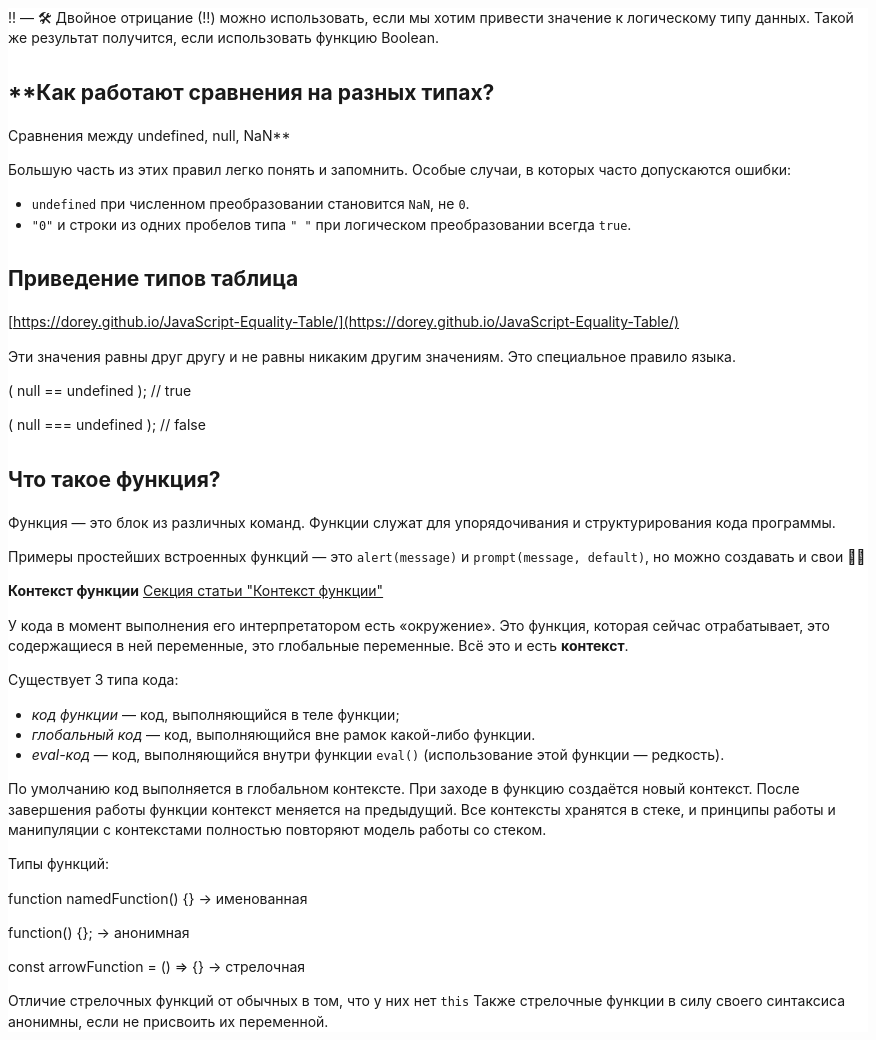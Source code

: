 !! — 🛠 Двойное отрицание (!!) можно использовать, если мы хотим привести значение к логическому типу данных. Такой же результат получится, если использовать функцию Boolean. 

## **Как работают сравнения на разных типах?
Сравнения между undefined, null, NaN**

Большую часть из этих правил легко понять и запомнить. Особые случаи, в которых часто допускаются ошибки:

- `undefined` при численном преобразовании становится `NaN`, не `0`.
- `"0"` и строки из одних пробелов типа `" "` при логическом преобразовании всегда `true`.

## **Приведение типов таблица**

[https://dorey.github.io/JavaScript-Equality-Table/](https://dorey.github.io/JavaScript-Equality-Table/)

Эти значения равны друг другу и не равны никаким другим значениям. Это специальное правило языка.

( null == undefined );  // true 

( null === undefined );  // false

## Что такое функция?

Функция — это блок из различных команд. Функции служат для упорядочивания и структурирования кода программы.

Примеры простейших встроенных функций — это `alert(message)` и `prompt(message, default)`, но можно создавать и свои 🤘🏼

**Контекст функции** [Секция статьи "Контекст функции"](https://doka.guide/js/function/#kontekst-funkcii)

У кода в момент выполнения его интерпретатором есть «окружение». Это функция, которая сейчас отрабатывает, это содержащиеся в ней переменные, это глобальные переменные. Всё это и есть **контекст**.

Существует 3 типа кода:

- *код функции* — код, выполняющийся в теле функции;
- *глобальный код* — код, выполняющийся вне рамок какой-либо функции.
- *eval-код* — код, выполняющийся внутри функции `eval()` (использование этой функции — редкость).

По умолчанию код выполняется в глобальном контексте. При заходе в функцию создаётся новый контекст. После завершения работы функции контекст меняется на предыдущий. Все контексты хранятся в стеке, и принципы работы и манипуляции с контекстами полностью повторяют модель работы со стеком.

Типы функций:

function namedFunction() {} → именованная

function() {}; → анонимная

const arrowFunction = () => {} → стрелочная

Отличие стрелочных функций от обычных в том, что у них нет `this`
Также стрелочные функции в силу своего синтаксиса анонимны, если не присвоить их переменной.

